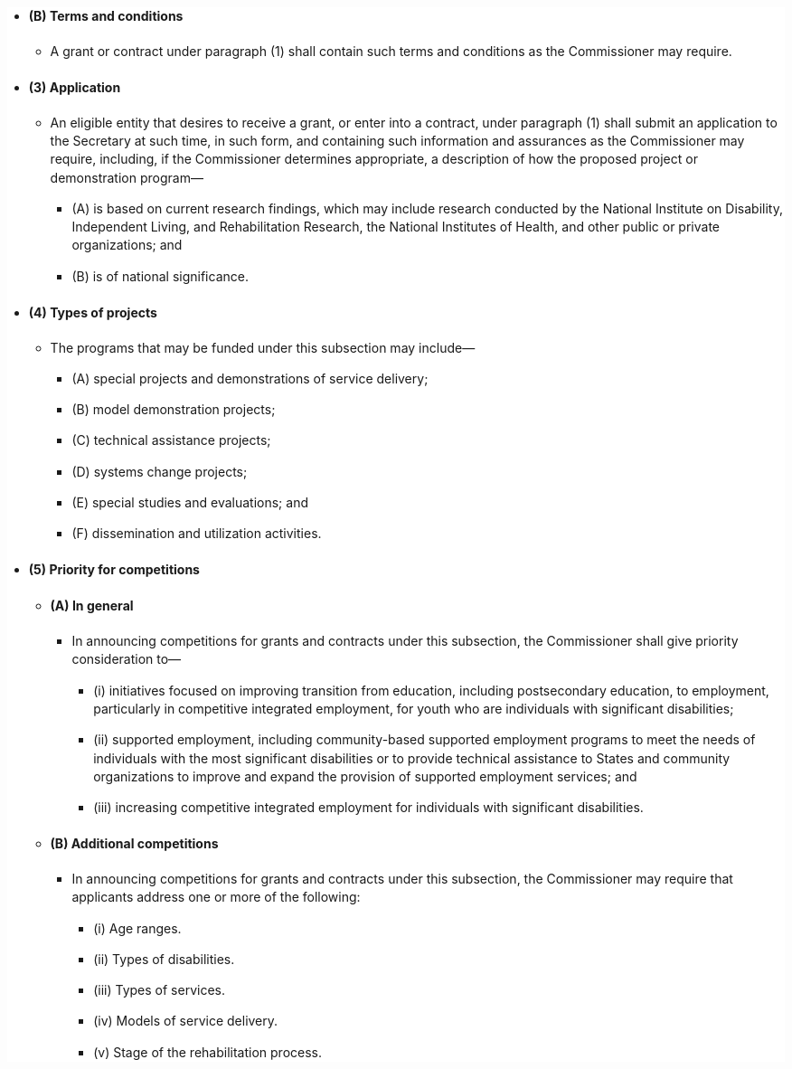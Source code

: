   * #### (B) Terms and conditions
    * A grant or contract under paragraph (1) shall contain such terms and conditions as the Commissioner may require.

* #### (3) Application
  * An eligible entity that desires to receive a grant, or enter into a contract, under paragraph (1) shall submit an application to the Secretary at such time, in such form, and containing such information and assurances as the Commissioner may require, including, if the Commissioner determines appropriate, a description of how the proposed project or demonstration program—

    * (A) is based on current research findings, which may include research conducted by the National Institute on Disability, Independent Living, and Rehabilitation Research, the National Institutes of Health, and other public or private organizations; and

    * (B) is of national significance.

* #### (4) Types of projects
  * The programs that may be funded under this subsection may include—

    * (A) special projects and demonstrations of service delivery;

    * (B) model demonstration projects;

    * (C) technical assistance projects;

    * (D) systems change projects;

    * (E) special studies and evaluations; and

    * (F) dissemination and utilization activities.

* #### (5) Priority for competitions
  * #### (A) In general
    * In announcing competitions for grants and contracts under this subsection, the Commissioner shall give priority consideration to—

      * (i) initiatives focused on improving transition from education, including postsecondary education, to employment, particularly in competitive integrated employment, for youth who are individuals with significant disabilities;

      * (ii) supported employment, including community-based supported employment programs to meet the needs of individuals with the most significant disabilities or to provide technical assistance to States and community organizations to improve and expand the provision of supported employment services; and

      * (iii) increasing competitive integrated employment for individuals with significant disabilities.

  * #### (B) Additional competitions
    * In announcing competitions for grants and contracts under this subsection, the Commissioner may require that applicants address one or more of the following:

      * (i) Age ranges.

      * (ii) Types of disabilities.

      * (iii) Types of services.

      * (iv) Models of service delivery.

      * (v) Stage of the rehabilitation process.

